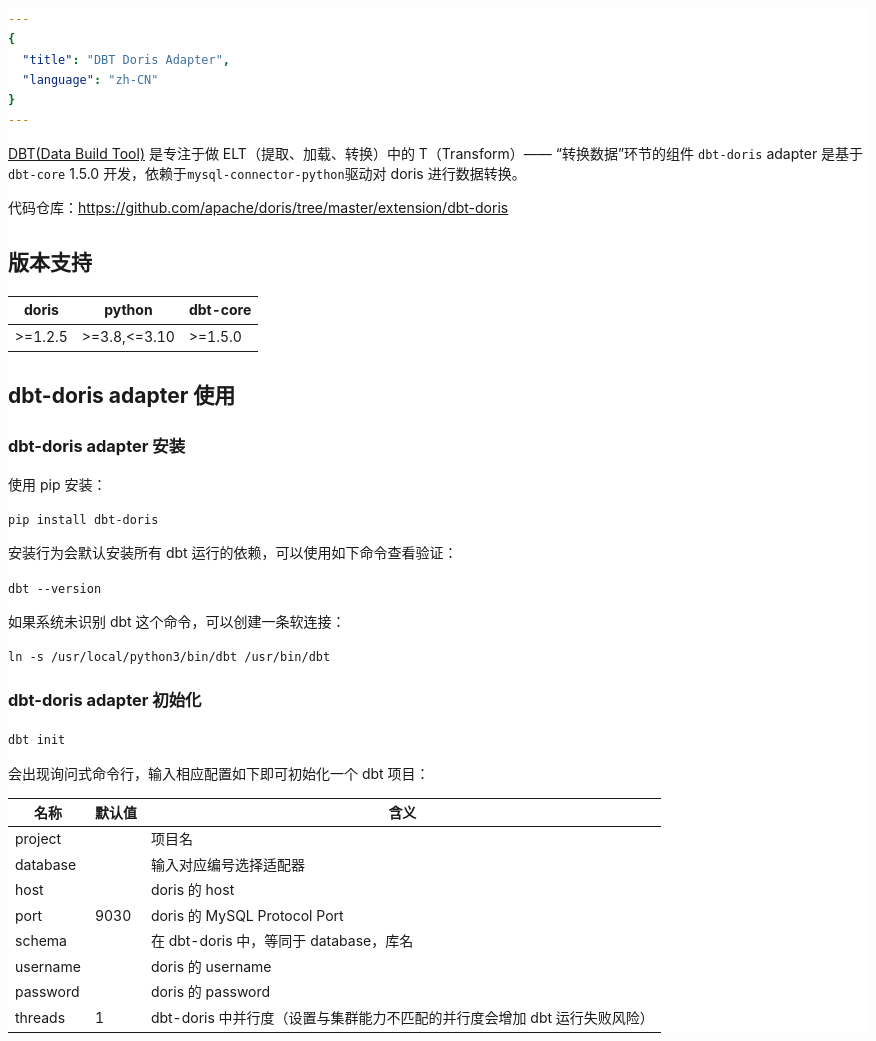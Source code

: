 ```yaml
---
{
  "title": "DBT Doris Adapter",
  "language": "zh-CN"
}
---
```


[DBT(Data Build Tool)](https://docs.getdbt.com/docs/introduction) 是专注于做 ELT（提取、加载、转换）中的 T（Transform）—— “转换数据”环节的组件
`dbt-doris` adapter 是基于`dbt-core` 1.5.0 开发，依赖于`mysql-connector-python`驱动对 doris 进行数据转换。

代码仓库：https://github.com/apache/doris/tree/master/extension/dbt-doris

## 版本支持

| doris   | python       | dbt-core |
|---------|--------------|----------|
| >=1.2.5 | >=3.8,<=3.10 | >=1.5.0  |


## dbt-doris adapter 使用

### dbt-doris adapter 安装
使用 pip 安装：
```shell
pip install dbt-doris
```
安装行为会默认安装所有 dbt 运行的依赖，可以使用如下命令查看验证：
```shell
dbt --version
```
如果系统未识别 dbt 这个命令，可以创建一条软连接：
```shell
ln -s /usr/local/python3/bin/dbt /usr/bin/dbt
```

### dbt-doris adapter 初始化

```shell
dbt init 
```
会出现询问式命令行，输入相应配置如下即可初始化一个 dbt 项目：

| 名称       | 默认值  | 含义                                           |  
|----------|------|----------------------------------------------|
| project  |      | 项目名                                          | 
| database |      | 输入对应编号选择适配器                                  | 
| host     |      | doris 的 host                                 | 
| port     | 9030 | doris 的 MySQL Protocol Port                  |
| schema   |      | 在 dbt-doris 中，等同于 database，库名                |
| username |      | doris 的 username                             |
| password |      | doris 的 password                             |
| threads  | 1    | dbt-doris 中并行度（设置与集群能力不匹配的并行度会增加 dbt 运行失败风险） |
